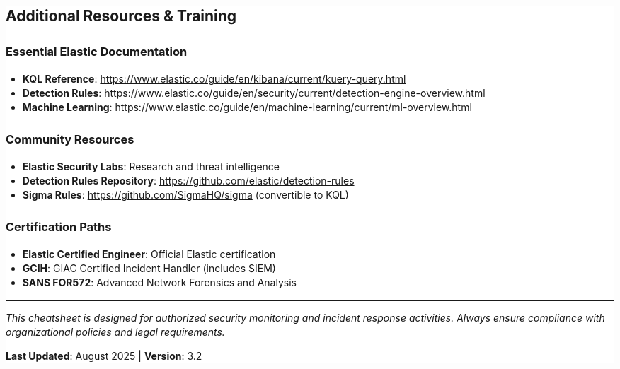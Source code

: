 
## Additional Resources & Training

### Essential Elastic Documentation
- **KQL Reference**: https://www.elastic.co/guide/en/kibana/current/kuery-query.html
- **Detection Rules**: https://www.elastic.co/guide/en/security/current/detection-engine-overview.html
- **Machine Learning**: https://www.elastic.co/guide/en/machine-learning/current/ml-overview.html

### Community Resources
- **Elastic Security Labs**: Research and threat intelligence
- **Detection Rules Repository**: https://github.com/elastic/detection-rules
- **Sigma Rules**: https://github.com/SigmaHQ/sigma (convertible to KQL)

### Certification Paths
- **Elastic Certified Engineer**: Official Elastic certification
- **GCIH**: GIAC Certified Incident Handler (includes SIEM)
- **SANS FOR572**: Advanced Network Forensics and Analysis

---

*This cheatsheet is designed for authorized security monitoring and incident response activities. Always ensure compliance with organizational policies and legal requirements.*

**Last Updated**: August 2025 | **Version**: 3.2